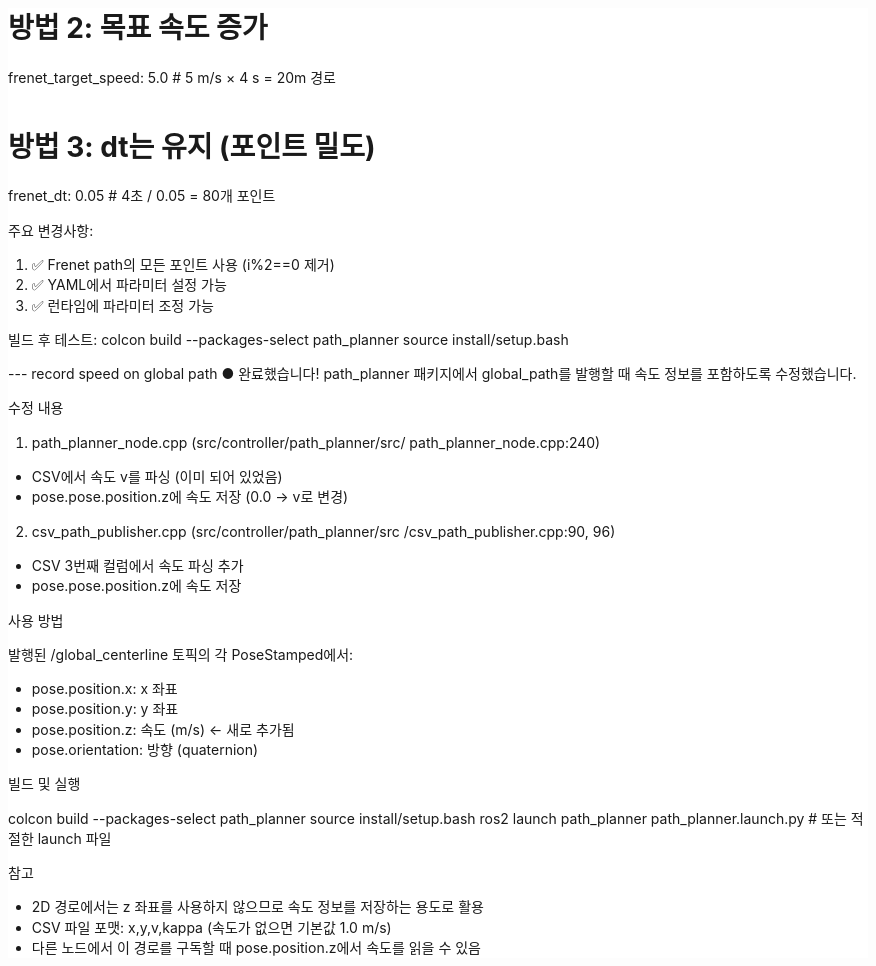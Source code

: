   # 방법 2: 목표 속도 증가
  frenet_target_speed: 5.0  # 5 m/s × 4 s = 20m 경로

  # 방법 3: dt는 유지 (포인트 밀도)
  frenet_dt: 0.05  # 4초 / 0.05 = 80개 포인트

  주요 변경사항:
  1. ✅ Frenet path의 모든 포인트 사용 (i%2==0 제거)
  2. ✅ YAML에서 파라미터 설정 가능
  3. ✅ 런타임에 파라미터 조정 가능

  빌드 후 테스트:
  colcon build --packages-select path_planner
  source install/setup.bash


--- record speed on global path
● 완료했습니다! path_planner 패키지에서 global_path를 발행할
   때 속도 정보를 포함하도록 수정했습니다.

  수정 내용

  1. path_planner_node.cpp (src/controller/path_planner/src/
  path_planner_node.cpp:240)

  - CSV에서 속도 v를 파싱 (이미 되어 있었음)
  - pose.pose.position.z에 속도 저장 (0.0 → v로 변경)

  2. csv_path_publisher.cpp (src/controller/path_planner/src
  /csv_path_publisher.cpp:90, 96)

  - CSV 3번째 컬럼에서 속도 파싱 추가
  - pose.pose.position.z에 속도 저장

  사용 방법

  발행된 /global_centerline 토픽의 각 PoseStamped에서:
  - pose.position.x: x 좌표
  - pose.position.y: y 좌표
  - pose.position.z: 속도 (m/s) ← 새로 추가됨
  - pose.orientation: 방향 (quaternion)

  빌드 및 실행

  colcon build --packages-select path_planner
  source install/setup.bash
  ros2 launch path_planner path_planner.launch.py  # 또는
  적절한 launch 파일

  참고

  - 2D 경로에서는 z 좌표를 사용하지 않으므로 속도 정보를
  저장하는 용도로 활용
  - CSV 파일 포맷: x,y,v,kappa (속도가 없으면 기본값 1.0
  m/s)
  - 다른 노드에서 이 경로를 구독할 때 pose.position.z에서
  속도를 읽을 수 있음

